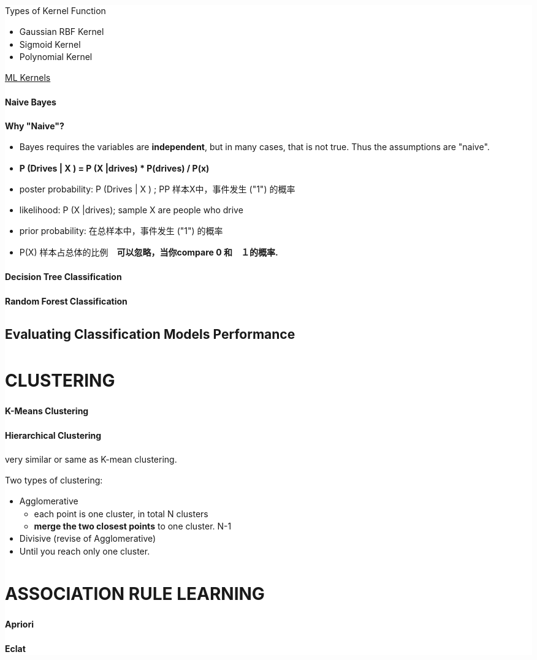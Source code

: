 Types of Kernel Function

- Gaussian RBF Kernel
- Sigmoid Kernel
- Polynomial Kernel

[ML Kernels](http://mlkernels.readthedocs.io/en/latest/)



#### Naive Bayes

**Why "Naive"?**

- Bayes requires the variables are **independent**, but in many cases, that is not true. Thus the assumptions are "naive".


 - **P (Drives | X ) = P (X |drives) * P(drives) / P(x)**
 - poster probability: P (Drives | X ) ; PP 样本X中，事件发生 ("1") 的概率 
 - likelihood: P (X |drives); sample X are people who drive 
 - prior probability: 在总样本中，事件发生 ("1") 的概率
 - P(X) 样本占总体的比例　**可以忽略，当你compare 0 和　１的概率.**


#### Decision Tree Classification
#### Random Forest Classification

## Evaluating Classification Models Performance





# CLUSTERING
#### K-Means Clustering
#### Hierarchical Clustering
very similar or same as K-mean clustering. 

Two types of clustering:
- Agglomerative
	- each point is one cluster, in total N clusters
	- **merge the two closest points** to one cluster. N-1
- Divisive (revise of Agglomerative)
- Until you reach only one cluster.







# ASSOCIATION RULE LEARNING
#### Apriori
#### Eclat
